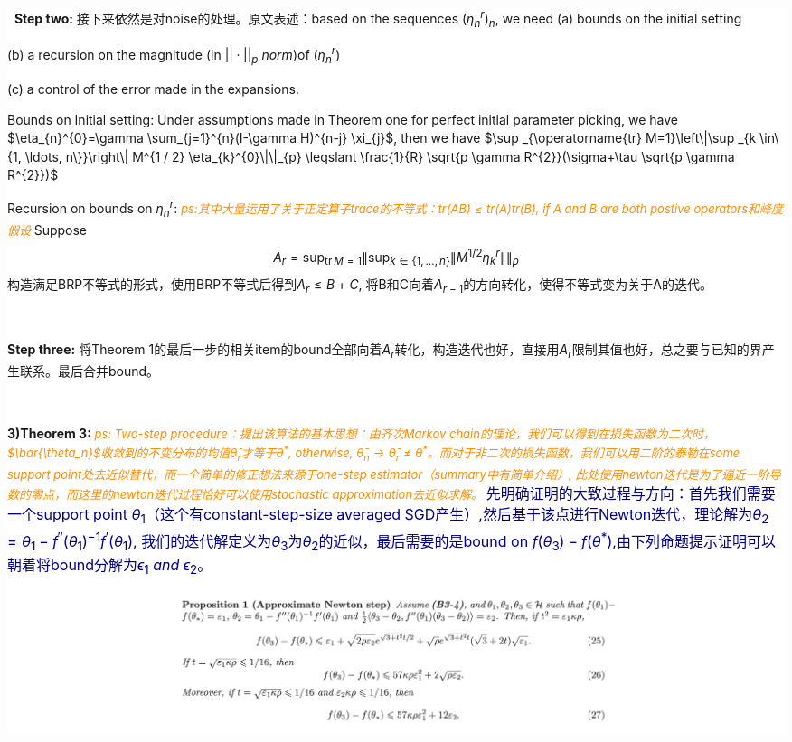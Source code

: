   &nbsp;
  **Step two:** 接下来依然是对noise的处理。原文表述：based on the sequences $(\eta^r_n)_n$, we need 
  (a) bounds on the initial setting
  
  (b) a recursion on the magnitude (in $||·||_p\ norm$)of $(\eta^r_n)$ 
  
  (c) a control of the error made in the expansions.

  Bounds on Initial setting: Under assumptions made in Theorem one for perfect initial parameter picking, we have $\eta_{n}^{0}=\gamma \sum_{j=1}^{n}(I-\gamma H)^{n-j} \xi_{j}$, then we have $\sup _{\operatorname{tr} M=1}\left\|\sup _{k \in\{1, \ldots, n\}}\right\| M^{1 / 2} \eta_{k}^{0}\|\|_{p} \leqslant \frac{1}{R} \sqrt{p \gamma R^{2}}(\sigma+\tau \sqrt{p \gamma R^{2}})$

  Recursion on bounds on $\eta_n^r$: <font size=2 color=darkorange> *ps:其中大量运用了关于正定算子trace的不等式：$tr(AB)\le tr(A)tr(B),$ if A and B are both postive operators和峰度假设*
  </font>
  Suppose $$
  A_{r}=\sup _{\operatorname{tr} M=1}\left\|\sup _{k \in\{1, \ldots, n\}}\right\| M^{1 / 2} \eta_{k}^{r}\|\|_{p}
  $$ 构造满足BRP不等式的形式，使用BRP不等式后得到$A_r \le B + C$, 将B和C向着$A_{r-1}$的方向转化，使得不等式变为关于A的迭代。

  &nbsp;

  **Step three:** 将Theorem 1的最后一步的相关item的bound全部向着$A_r$转化，构造迭代也好，直接用$A_r$限制其值也好，总之要与已知的界产生联系。最后合并bound。



  &nbsp;
  
  **3)Theorem 3:**<font size=2 color=darkorange>
  *ps: Two-step procedure：提出该算法的基本思想：由齐次Markov chain的理论，我们可以得到在损失函数为二次时，$\bar{\theta_n}$收敛到的不变分布的均值$\bar{\theta}_r$才等于$\theta^\ast$, otherwise, $\bar{\theta}_n \to \bar{\theta}_r \ne \theta^\ast$。而对于非二次的损失函数，我们可以用二阶的泰勒在some support point处去近似替代，而一个简单的修正想法来源于one-step estimator（summary中有简单介绍）, 此处使用newton迭代是为了逼近一阶导数的零点，而这里的newton迭代过程恰好可以使用stochastic approximation去近似求解。*
  </font><font size=3 color=darkblue> 先明确证明的大致过程与方向：首先我们需要一个support point $\theta_1$（这个有constant-step-size averaged SGD产生）,然后基于该点进行Newton迭代，理论解为$\theta_{2}=\theta_{1}-f^{\prime \prime}\left(\theta_{1}\right)^{-1} f^{\prime}\left(\theta_{1}\right)$, 我们的迭代解定义为$\theta_3$为$\theta_{2}$的近似，最后需要的是bound on $f(\theta_3)-f(\theta^\ast)$,由下列命题提示证明可以朝着将bound分解为$\epsilon_1\ and\ \epsilon_2$。

  <div align='center'>
  <img src = '1_prop.png' width='500' >
  </div>
  </font>
